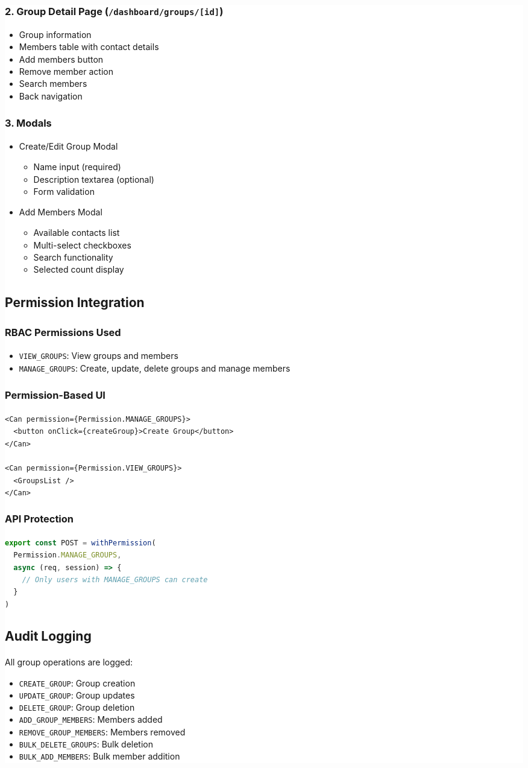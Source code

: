 ### 2. **Group Detail Page** (`/dashboard/groups/[id]`)
- Group information
- Members table with contact details
- Add members button
- Remove member action
- Search members
- Back navigation

### 3. **Modals**
- Create/Edit Group Modal
  - Name input (required)
  - Description textarea (optional)
  - Form validation
  
- Add Members Modal
  - Available contacts list
  - Multi-select checkboxes
  - Search functionality
  - Selected count display

## Permission Integration

### RBAC Permissions Used
- `VIEW_GROUPS`: View groups and members
- `MANAGE_GROUPS`: Create, update, delete groups and manage members

### Permission-Based UI
```tsx
<Can permission={Permission.MANAGE_GROUPS}>
  <button onClick={createGroup}>Create Group</button>
</Can>

<Can permission={Permission.VIEW_GROUPS}>
  <GroupsList />
</Can>
```

### API Protection
```typescript
export const POST = withPermission(
  Permission.MANAGE_GROUPS,
  async (req, session) => {
    // Only users with MANAGE_GROUPS can create
  }
)
```

## Audit Logging

All group operations are logged:
- `CREATE_GROUP`: Group creation
- `UPDATE_GROUP`: Group updates
- `DELETE_GROUP`: Group deletion
- `ADD_GROUP_MEMBERS`: Members added
- `REMOVE_GROUP_MEMBERS`: Members removed
- `BULK_DELETE_GROUPS`: Bulk deletion
- `BULK_ADD_MEMBERS`: Bulk member addition
